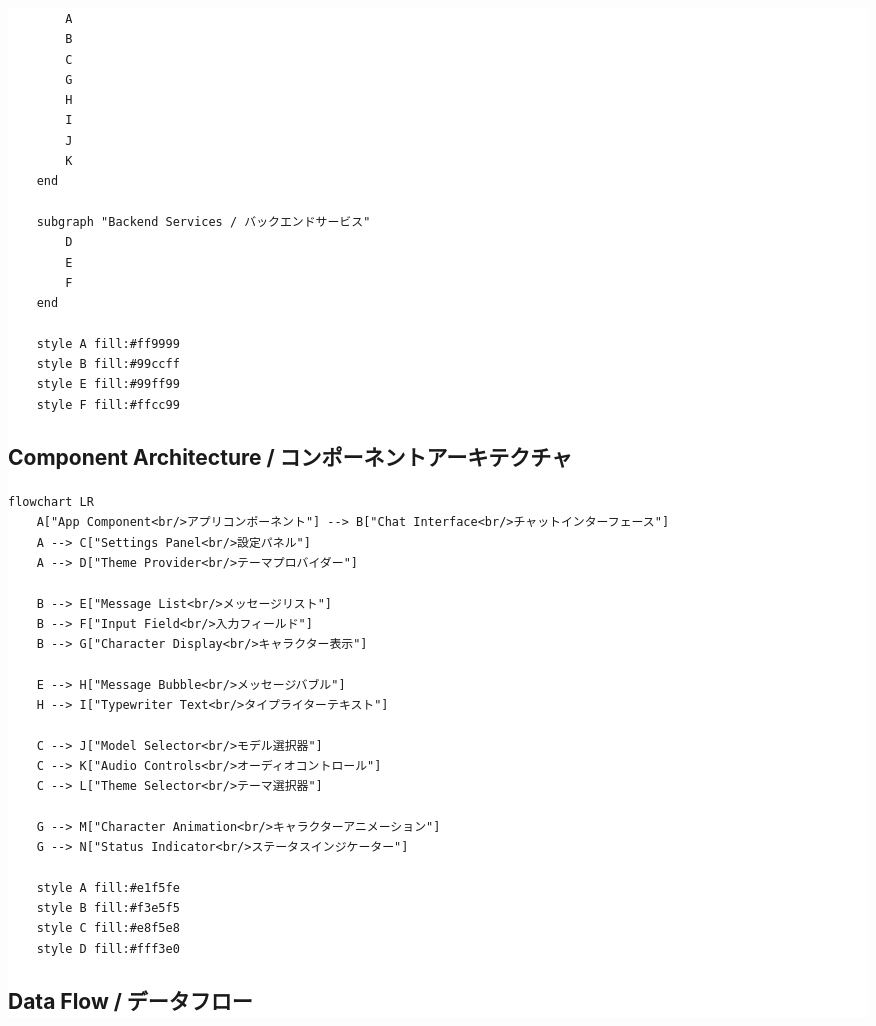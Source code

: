 ```mermaid
        A
        B
        C
        G
        H
        I
        J
        K
    end
    
    subgraph "Backend Services / バックエンドサービス"
        D
        E
        F
    end
    
    style A fill:#ff9999
    style B fill:#99ccff
    style E fill:#99ff99
    style F fill:#ffcc99
```

## Component Architecture / コンポーネントアーキテクチャ

```mermaid
flowchart LR
    A["App Component<br/>アプリコンポーネント"] --> B["Chat Interface<br/>チャットインターフェース"]
    A --> C["Settings Panel<br/>設定パネル"]
    A --> D["Theme Provider<br/>テーマプロバイダー"]
    
    B --> E["Message List<br/>メッセージリスト"]
    B --> F["Input Field<br/>入力フィールド"]
    B --> G["Character Display<br/>キャラクター表示"]
    
    E --> H["Message Bubble<br/>メッセージバブル"]
    H --> I["Typewriter Text<br/>タイプライターテキスト"]
    
    C --> J["Model Selector<br/>モデル選択器"]
    C --> K["Audio Controls<br/>オーディオコントロール"]
    C --> L["Theme Selector<br/>テーマ選択器"]
    
    G --> M["Character Animation<br/>キャラクターアニメーション"]
    G --> N["Status Indicator<br/>ステータスインジケーター"]
    
    style A fill:#e1f5fe
    style B fill:#f3e5f5
    style C fill:#e8f5e8
    style D fill:#fff3e0
```

## Data Flow / データフロー
